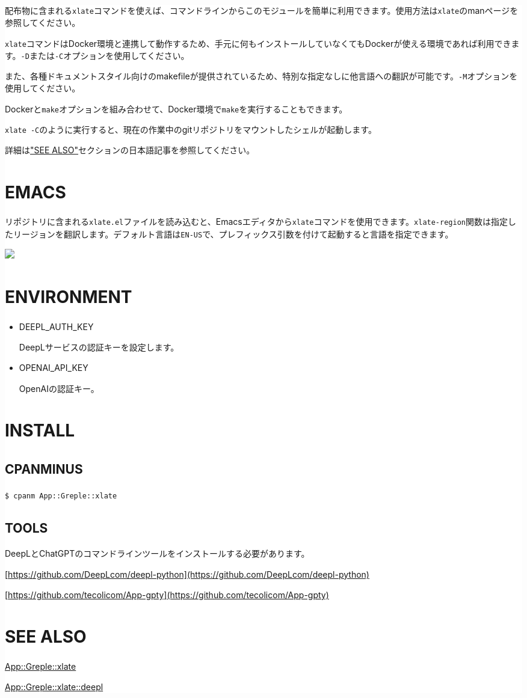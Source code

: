 配布物に含まれる`xlate`コマンドを使えば、コマンドラインからこのモジュールを簡単に利用できます。使用方法は`xlate`のmanページを参照してください。

`xlate`コマンドはDocker環境と連携して動作するため、手元に何もインストールしていなくてもDockerが使える環境であれば利用できます。`-D`または`-C`オプションを使用してください。

また、各種ドキュメントスタイル向けのmakefileが提供されているため、特別な指定なしに他言語への翻訳が可能です。`-M`オプションを使用してください。

Dockerと`make`オプションを組み合わせて、Docker環境で`make`を実行することもできます。

`xlate -C`のように実行すると、現在の作業中のgitリポジトリをマウントしたシェルが起動します。

詳細は["SEE ALSO"](#see-also)セクションの日本語記事を参照してください。

# EMACS

リポジトリに含まれる`xlate.el`ファイルを読み込むと、Emacsエディタから`xlate`コマンドを使用できます。`xlate-region`関数は指定したリージョンを翻訳します。デフォルト言語は`EN-US`で、プレフィックス引数を付けて起動すると言語を指定できます。

<div>
    <p>
    <img width="750" src="https://raw.githubusercontent.com/kaz-utashiro/App-Greple-xlate/main/images/emacs.png">
    </p>
</div>

# ENVIRONMENT

- DEEPL\_AUTH\_KEY

    DeepLサービスの認証キーを設定します。

- OPENAI\_API\_KEY

    OpenAIの認証キー。

# INSTALL

## CPANMINUS

    $ cpanm App::Greple::xlate

## TOOLS

DeepLとChatGPTのコマンドラインツールをインストールする必要があります。

[https://github.com/DeepLcom/deepl-python](https://github.com/DeepLcom/deepl-python)

[https://github.com/tecolicom/App-gpty](https://github.com/tecolicom/App-gpty)

# SEE ALSO

[App::Greple::xlate](https://metacpan.org/pod/App%3A%3AGreple%3A%3Axlate)

[App::Greple::xlate::deepl](https://metacpan.org/pod/App%3A%3AGreple%3A%3Axlate%3A%3Adeepl)

